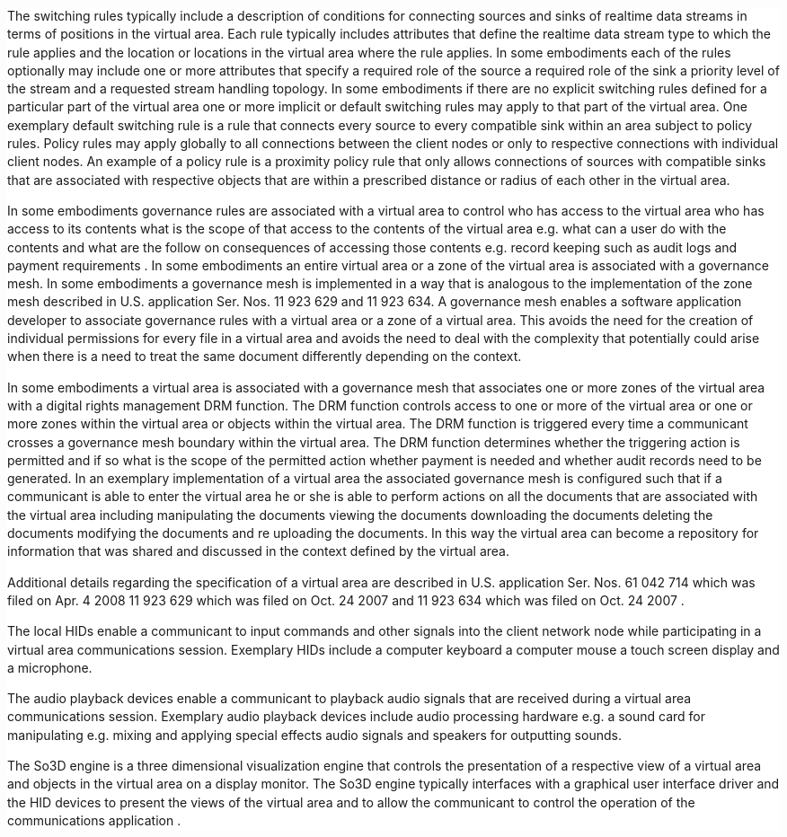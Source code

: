 The switching rules typically include a description of conditions for connecting sources and sinks of realtime data streams in terms of positions in the virtual area. Each rule typically includes attributes that define the realtime data stream type to which the rule applies and the location or locations in the virtual area where the rule applies. In some embodiments each of the rules optionally may include one or more attributes that specify a required role of the source a required role of the sink a priority level of the stream and a requested stream handling topology. In some embodiments if there are no explicit switching rules defined for a particular part of the virtual area one or more implicit or default switching rules may apply to that part of the virtual area. One exemplary default switching rule is a rule that connects every source to every compatible sink within an area subject to policy rules. Policy rules may apply globally to all connections between the client nodes or only to respective connections with individual client nodes. An example of a policy rule is a proximity policy rule that only allows connections of sources with compatible sinks that are associated with respective objects that are within a prescribed distance or radius of each other in the virtual area.

In some embodiments governance rules are associated with a virtual area to control who has access to the virtual area who has access to its contents what is the scope of that access to the contents of the virtual area e.g. what can a user do with the contents and what are the follow on consequences of accessing those contents e.g. record keeping such as audit logs and payment requirements . In some embodiments an entire virtual area or a zone of the virtual area is associated with a governance mesh. In some embodiments a governance mesh is implemented in a way that is analogous to the implementation of the zone mesh described in U.S. application Ser. Nos. 11 923 629 and 11 923 634. A governance mesh enables a software application developer to associate governance rules with a virtual area or a zone of a virtual area. This avoids the need for the creation of individual permissions for every file in a virtual area and avoids the need to deal with the complexity that potentially could arise when there is a need to treat the same document differently depending on the context.

In some embodiments a virtual area is associated with a governance mesh that associates one or more zones of the virtual area with a digital rights management DRM function. The DRM function controls access to one or more of the virtual area or one or more zones within the virtual area or objects within the virtual area. The DRM function is triggered every time a communicant crosses a governance mesh boundary within the virtual area. The DRM function determines whether the triggering action is permitted and if so what is the scope of the permitted action whether payment is needed and whether audit records need to be generated. In an exemplary implementation of a virtual area the associated governance mesh is configured such that if a communicant is able to enter the virtual area he or she is able to perform actions on all the documents that are associated with the virtual area including manipulating the documents viewing the documents downloading the documents deleting the documents modifying the documents and re uploading the documents. In this way the virtual area can become a repository for information that was shared and discussed in the context defined by the virtual area.

Additional details regarding the specification of a virtual area are described in U.S. application Ser. Nos. 61 042 714 which was filed on Apr. 4 2008 11 923 629 which was filed on Oct. 24 2007 and 11 923 634 which was filed on Oct. 24 2007 .

The local HIDs enable a communicant to input commands and other signals into the client network node while participating in a virtual area communications session. Exemplary HIDs include a computer keyboard a computer mouse a touch screen display and a microphone.

The audio playback devices enable a communicant to playback audio signals that are received during a virtual area communications session. Exemplary audio playback devices include audio processing hardware e.g. a sound card for manipulating e.g. mixing and applying special effects audio signals and speakers for outputting sounds.

The So3D engine is a three dimensional visualization engine that controls the presentation of a respective view of a virtual area and objects in the virtual area on a display monitor. The So3D engine typically interfaces with a graphical user interface driver and the HID devices to present the views of the virtual area and to allow the communicant to control the operation of the communications application .
